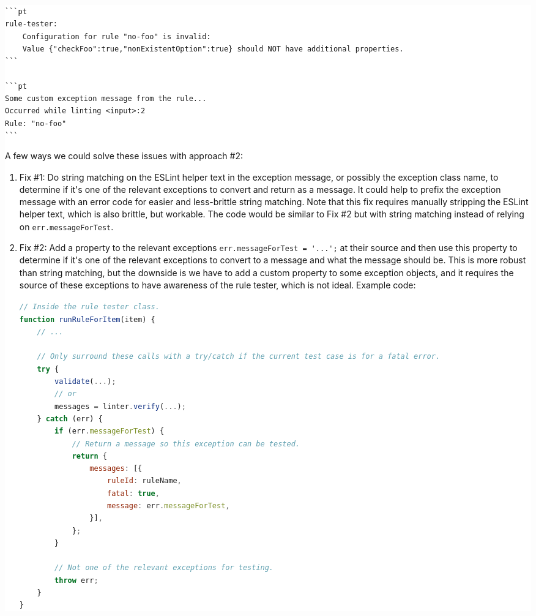     ```pt
    rule-tester:
        Configuration for rule "no-foo" is invalid:
        Value {"checkFoo":true,"nonExistentOption":true} should NOT have additional properties.
    ```

    ```pt
    Some custom exception message from the rule...
    Occurred while linting <input>:2
    Rule: "no-foo"
    ```

A few ways we could solve these issues with approach #2:

1. Fix #1: Do string matching on the ESLint helper text in the exception message, or possibly the exception class name, to determine if it's one of the relevant exceptions to convert and return as a message. It could help to prefix the exception message with an error code for easier and less-brittle string matching. Note that this fix requires manually stripping the ESLint helper text, which is also brittle, but workable. The code would be similar to Fix #2 but with string matching instead of relying on `err.messageForTest`.

2. Fix #2: Add a property to the relevant exceptions `err.messageForTest = '...';` at their source and then use this property to determine if it's one of the relevant exceptions to convert to a message and what the message should be. This is more robust than string matching, but the downside is we have to add a custom property to some exception objects, and it requires the source of these exceptions to have awareness of the rule tester, which is not ideal. Example code:

    ```js
    // Inside the rule tester class.
    function runRuleForItem(item) {
        // ...

        // Only surround these calls with a try/catch if the current test case is for a fatal error.
        try {
            validate(...);
            // or
            messages = linter.verify(...);
        } catch (err) {
            if (err.messageForTest) {
                // Return a message so this exception can be tested.
                return {
                    messages: [{
                        ruleId: ruleName,
                        fatal: true,
                        message: err.messageForTest,
                    }],
                };
            }

            // Not one of the relevant exceptions for testing.
            throw err;
        }
    }
    ```
